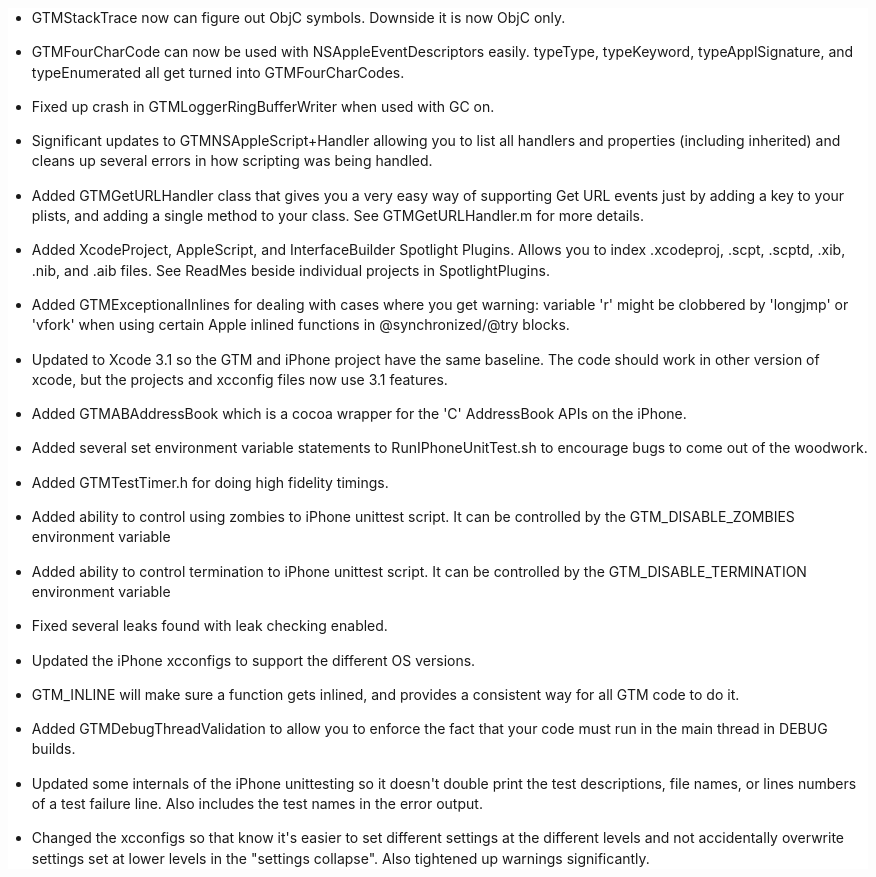- GTMStackTrace now can figure out ObjC symbols. Downside it is now ObjC only.

- GTMFourCharCode can now be used with NSAppleEventDescriptors easily.
  typeType, typeKeyword, typeApplSignature, and typeEnumerated all get
  turned into GTMFourCharCodes.

- Fixed up crash in GTMLoggerRingBufferWriter when used with GC on.

- Significant updates to GTMNSAppleScript+Handler allowing you to
  list all handlers and properties (including inherited) and cleans up
  several errors in how scripting was being handled.

- Added GTMGetURLHandler class that gives you a very easy way of supporting
  Get URL events just by adding a key to your plists, and adding a single
  method to your class. See GTMGetURLHandler.m for more details.

- Added XcodeProject, AppleScript, and InterfaceBuilder Spotlight Plugins.
  Allows you to index .xcodeproj, .scpt, .scptd, .xib, .nib, and
  .aib files. See ReadMes beside individual projects in SpotlightPlugins.

- Added GTMExceptionalInlines for dealing with cases where you get
  warning: variable 'r' might be clobbered by 'longjmp' or 'vfork'
  when using certain Apple inlined functions in @synchronized/@try blocks.

- Updated to Xcode 3.1 so the GTM and iPhone project have the same baseline.
  The code should work in other version of xcode, but the projects and
  xcconfig files now use 3.1 features.

- Added GTMABAddressBook which is a cocoa wrapper for the 'C' AddressBook
  APIs on the iPhone.

- Added several set environment variable statements to RunIPhoneUnitTest.sh
  to encourage bugs to come out of the woodwork.

- Added GTMTestTimer.h for doing high fidelity timings.

- Added ability to control using zombies to iPhone unittest script. It can be
  controlled by the GTM_DISABLE_ZOMBIES environment variable

- Added ability to control termination to iPhone unittest script. It can be
  controlled by the GTM_DISABLE_TERMINATION environment variable

- Fixed several leaks found with leak checking enabled.

- Updated the iPhone xcconfigs to support the different OS versions.

- GTM_INLINE will make sure a function gets inlined, and provides a consistent
  way for all GTM code to do it.

- Added GTMDebugThreadValidation to allow you to enforce the fact that your
  code must run in the main thread in DEBUG builds.

- Updated some internals of the iPhone unittesting so it doesn't double print
  the test descriptions, file names, or lines numbers of a test failure line.
  Also includes the test names in the error output.

- Changed the xcconfigs so that know it's easier to set different settings at
  the different levels and not accidentally overwrite settings set at lower
  levels in the "settings collapse". Also tightened up warnings significantly.
